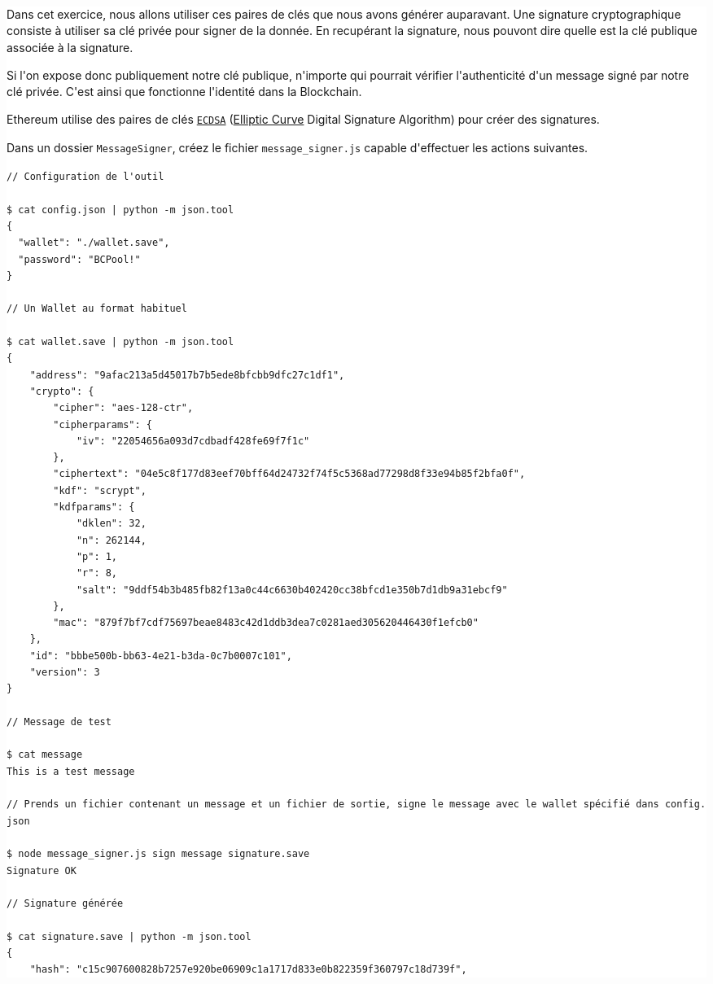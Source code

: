 Dans cet exercice, nous allons utiliser ces paires de clés que nous avons générer auparavant.
Une signature cryptographique consiste à utiliser sa clé privée pour signer de la donnée. En recupérant la signature, nous pouvont dire quelle est la clé publique associée à la signature.

Si l'on expose donc publiquement notre clé publique, n'importe qui pourrait vérifier l'authenticité d'un message signé par notre clé privée. C'est ainsi que fonctionne l'identité dans la Blockchain.

Ethereum utilise des paires de clés [`ECDSA`](https://fr.wikipedia.org/wiki/Elliptic_curve_digital_signature_algorithm) ([Elliptic Curve](https://fr.wikipedia.org/wiki/Cryptographie_sur_les_courbes_elliptiques) Digital Signature Algorithm) pour créer des signatures.


Dans un dossier `MessageSigner`, créez le fichier `message_signer.js` capable d'effectuer les actions suivantes.

```shell
// Configuration de l'outil

$ cat config.json | python -m json.tool
{
  "wallet": "./wallet.save",
  "password": "BCPool!"
}

// Un Wallet au format habituel

$ cat wallet.save | python -m json.tool
{
    "address": "9afac213a5d45017b7b5ede8bfcbb9dfc27c1df1",
    "crypto": {
        "cipher": "aes-128-ctr",
        "cipherparams": {
            "iv": "22054656a093d7cdbadf428fe69f7f1c"
        },
        "ciphertext": "04e5c8f177d83eef70bff64d24732f74f5c5368ad77298d8f33e94b85f2bfa0f",
        "kdf": "scrypt",
        "kdfparams": {
            "dklen": 32,
            "n": 262144,
            "p": 1,
            "r": 8,
            "salt": "9ddf54b3b485fb82f13a0c44c6630b402420cc38bfcd1e350b7d1db9a31ebcf9"
        },
        "mac": "879f7bf7cdf75697beae8483c42d1ddb3dea7c0281aed305620446430f1efcb0"
    },
    "id": "bbbe500b-bb63-4e21-b3da-0c7b0007c101",
    "version": 3
}

// Message de test

$ cat message
This is a test message

// Prends un fichier contenant un message et un fichier de sortie, signe le message avec le wallet spécifié dans config.json

$ node message_signer.js sign message signature.save
Signature OK

// Signature générée

$ cat signature.save | python -m json.tool
{
    "hash": "c15c907600828b7257e920be06909c1a1717d833e0b822359f360797c18d739f",
```